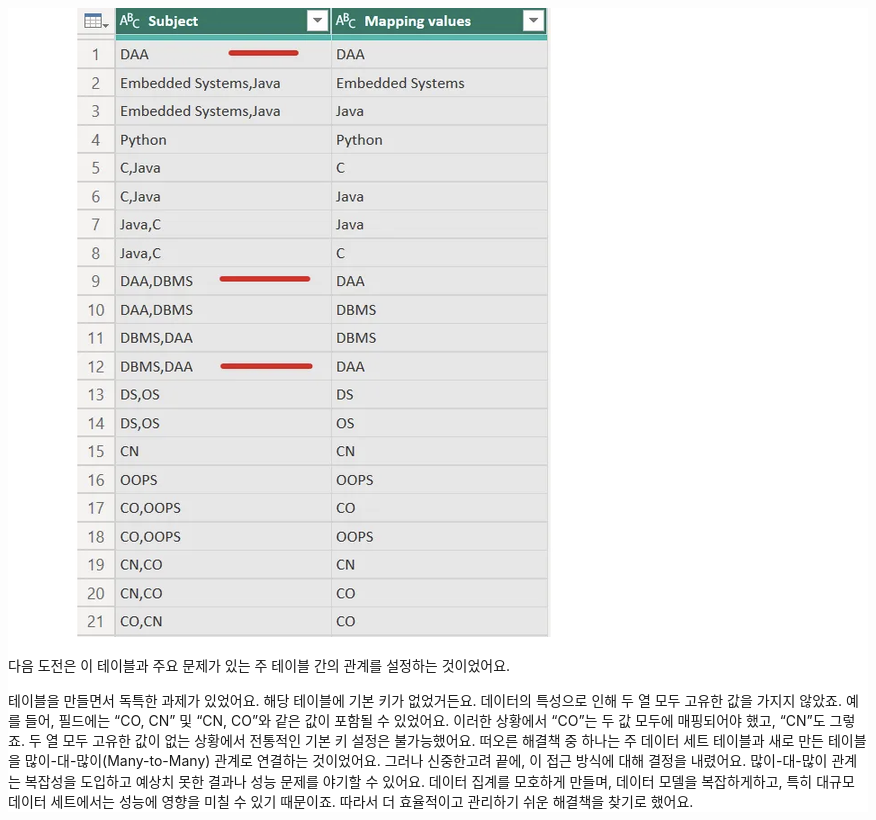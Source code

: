 ![이미지](/assets/img/2024-05-15-FilteringComplexDatawithPowerBIACaseStudy_3.png)

다음 도전은 이 테이블과 주요 문제가 있는 주 테이블 간의 관계를 설정하는 것이었어요.



테이블을 만들면서 독특한 과제가 있었어요. 해당 테이블에 기본 키가 없었거든요. 데이터의 특성으로 인해 두 열 모두 고유한 값을 가지지 않았죠. 예를 들어, 필드에는 “CO, CN” 및 “CN, CO”와 같은 값이 포함될 수 있었어요. 이러한 상황에서 “CO”는 두 값 모두에 매핑되어야 했고, “CN”도 그렇죠. 두 열 모두 고유한 값이 없는 상황에서 전통적인 기본 키 설정은 불가능했어요. 떠오른 해결책 중 하나는 주 데이터 세트 테이블과 새로 만든 테이블을 많이-대-많이(Many-to-Many) 관계로 연결하는 것이었어요. 그러나 신중한고려 끝에, 이 접근 방식에 대해 결정을 내렸어요. 많이-대-많이 관계는 복잡성을 도입하고 예상치 못한 결과나 성능 문제를 야기할 수 있어요. 데이터 집계를 모호하게 만들며, 데이터 모델을 복잡하게하고, 특히 대규모 데이터 세트에서는 성능에 영향을 미칠 수 있기 때문이죠. 따라서 더 효율적이고 관리하기 쉬운 해결책을 찾기로 했어요.
